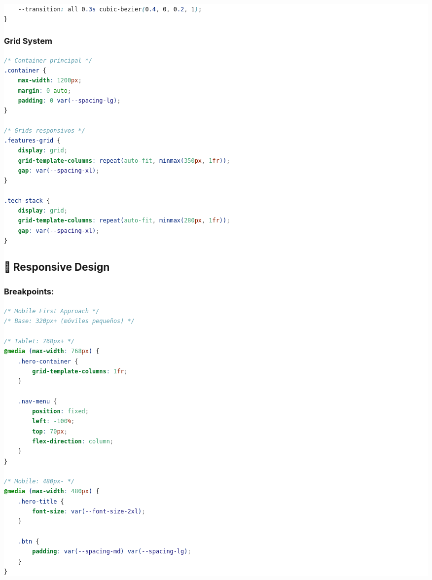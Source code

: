 ```css
    --transition: all 0.3s cubic-bezier(0.4, 0, 0.2, 1);
}
```

### Grid System
```css
/* Container principal */
.container {
    max-width: 1200px;
    margin: 0 auto;
    padding: 0 var(--spacing-lg);
}

/* Grids responsivos */
.features-grid {
    display: grid;
    grid-template-columns: repeat(auto-fit, minmax(350px, 1fr));
    gap: var(--spacing-xl);
}

.tech-stack {
    display: grid;
    grid-template-columns: repeat(auto-fit, minmax(280px, 1fr));
    gap: var(--spacing-xl);
}
```

## 📱 Responsive Design

### Breakpoints:
```css
/* Mobile First Approach */
/* Base: 320px+ (móviles pequeños) */

/* Tablet: 768px+ */
@media (max-width: 768px) {
    .hero-container {
        grid-template-columns: 1fr;
    }
    
    .nav-menu {
        position: fixed;
        left: -100%;
        top: 70px;
        flex-direction: column;
    }
}

/* Mobile: 480px- */
@media (max-width: 480px) {
    .hero-title {
        font-size: var(--font-size-2xl);
    }
    
    .btn {
        padding: var(--spacing-md) var(--spacing-lg);
    }
}
```
